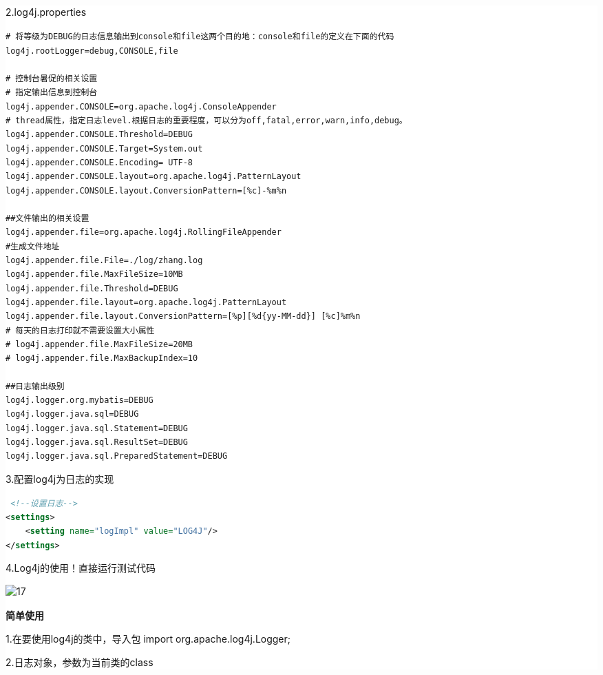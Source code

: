 2.log4j.properties

```properties
# 将等级为DEBUG的日志信息输出到console和file这两个目的地：console和file的定义在下面的代码
log4j.rootLogger=debug,CONSOLE,file

# 控制台暑促的相关设置
# 指定输出信息到控制台
log4j.appender.CONSOLE=org.apache.log4j.ConsoleAppender
# thread属性，指定日志level.根据日志的重要程度，可以分为off,fatal,error,warn,info,debug。
log4j.appender.CONSOLE.Threshold=DEBUG
log4j.appender.CONSOLE.Target=System.out
log4j.appender.CONSOLE.Encoding= UTF-8
log4j.appender.CONSOLE.layout=org.apache.log4j.PatternLayout
log4j.appender.CONSOLE.layout.ConversionPattern=[%c]-%m%n

##文件输出的相关设置
log4j.appender.file=org.apache.log4j.RollingFileAppender
#生成文件地址
log4j.appender.file.File=./log/zhang.log
log4j.appender.file.MaxFileSize=10MB
log4j.appender.file.Threshold=DEBUG
log4j.appender.file.layout=org.apache.log4j.PatternLayout  
log4j.appender.file.layout.ConversionPattern=[%p][%d{yy-MM-dd}] [%c]%m%n
# 每天的日志打印就不需要设置大小属性
# log4j.appender.file.MaxFileSize=20MB
# log4j.appender.file.MaxBackupIndex=10

##日志输出级别
log4j.logger.org.mybatis=DEBUG
log4j.logger.java.sql=DEBUG
log4j.logger.java.sql.Statement=DEBUG
log4j.logger.java.sql.ResultSet=DEBUG
log4j.logger.java.sql.PreparedStatement=DEBUG
```

3.配置log4j为日志的实现

```xml
 <!--设置日志-->
<settings>
	<setting name="logImpl" value="LOG4J"/>
</settings>
```

4.Log4j的使用！直接运行测试代码

![17](../mybatis/17.png)

**简单使用**

1.在要使用log4j的类中，导入包 import org.apache.log4j.Logger;

2.日志对象，参数为当前类的class
